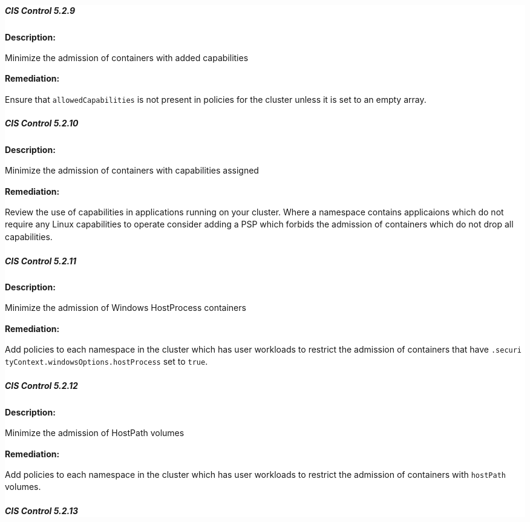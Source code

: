 
##### CIS Control 5.2.9

**Description:**

Minimize the admission of containers with added capabilities


**Remediation:**

Ensure that `allowedCapabilities` is not present in policies
for the cluster unless
it is set to an empty array.


##### CIS Control 5.2.10

**Description:**

Minimize the admission of containers with capabilities
assigned


**Remediation:**

Review the use of capabilities in applications running on
your cluster. Where a namespace
contains applicaions which do not require any Linux
capabilities to operate consider adding
a PSP which forbids the admission of containers which do not
drop all capabilities.


##### CIS Control 5.2.11

**Description:**

Minimize the admission of Windows HostProcess containers


**Remediation:**

Add policies to each namespace in the cluster which has user
workloads to restrict the
admission of containers that have
`.securityContext.windowsOptions.hostProcess` set to `true`.


##### CIS Control 5.2.12

**Description:**

Minimize the admission of HostPath volumes


**Remediation:**

Add policies to each namespace in the cluster which has user
workloads to restrict the
admission of containers with `hostPath` volumes.


##### CIS Control 5.2.13
